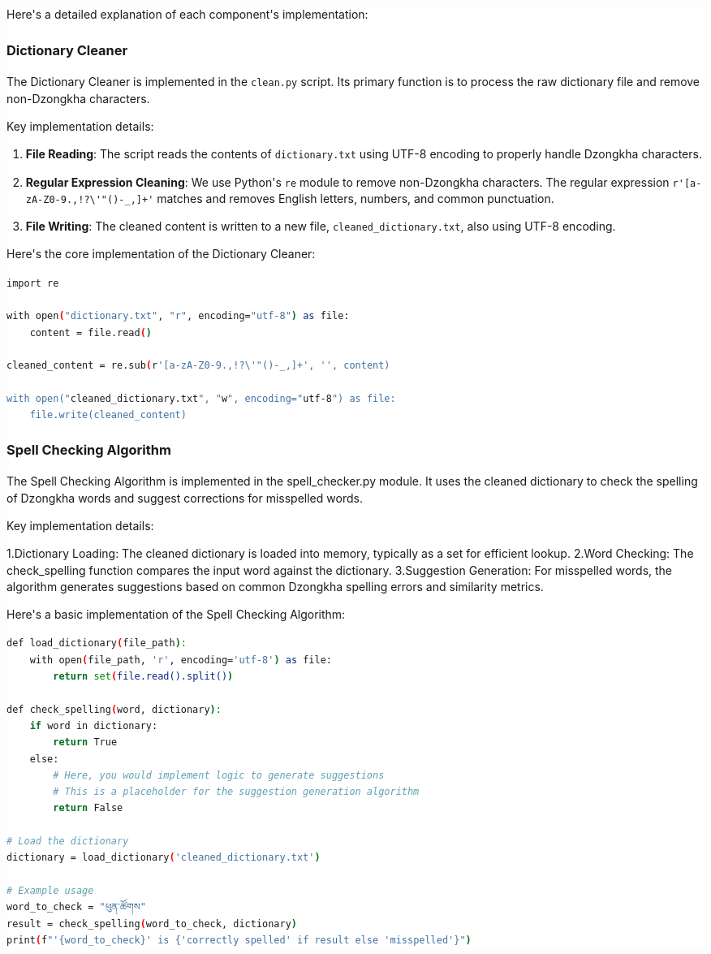 Here's a detailed explanation of each component's implementation:

### Dictionary Cleaner

The Dictionary Cleaner is implemented in the `clean.py` script. Its primary function is to process the raw dictionary file and remove non-Dzongkha characters.

Key implementation details:

1. **File Reading**: The script reads the contents of `dictionary.txt` using UTF-8 encoding to properly handle Dzongkha characters.

2. **Regular Expression Cleaning**: We use Python's `re` module to remove non-Dzongkha characters. The regular expression `r'[a-zA-Z0-9.,!?\'"()-_,]+'` matches and removes English letters, numbers, and common punctuation.

3. **File Writing**: The cleaned content is written to a new file, `cleaned_dictionary.txt`, also using UTF-8 encoding.

Here's the core implementation of the Dictionary Cleaner:

```bash
import re

with open("dictionary.txt", "r", encoding="utf-8") as file:
    content = file.read()

cleaned_content = re.sub(r'[a-zA-Z0-9.,!?\'"()-_,]+', '', content)

with open("cleaned_dictionary.txt", "w", encoding="utf-8") as file:
    file.write(cleaned_content)
```


### Spell Checking Algorithm
The Spell Checking Algorithm is implemented in the spell_checker.py module. It uses the cleaned dictionary to check the spelling of Dzongkha words and suggest corrections for misspelled words.

Key implementation details:

1.Dictionary Loading: The cleaned dictionary is loaded into memory, typically as a set for efficient lookup.
2.Word Checking: The check_spelling function compares the input word against the dictionary.
3.Suggestion Generation: For misspelled words, the algorithm generates suggestions based on common Dzongkha spelling errors and similarity metrics.


Here's a basic implementation of the Spell Checking Algorithm:

```bash
def load_dictionary(file_path):
    with open(file_path, 'r', encoding='utf-8') as file:
        return set(file.read().split())

def check_spelling(word, dictionary):
    if word in dictionary:
        return True
    else:
        # Here, you would implement logic to generate suggestions
        # This is a placeholder for the suggestion generation algorithm
        return False

# Load the dictionary
dictionary = load_dictionary('cleaned_dictionary.txt')

# Example usage
word_to_check = "ཕུན་ཚོགས"
result = check_spelling(word_to_check, dictionary)
print(f"'{word_to_check}' is {'correctly spelled' if result else 'misspelled'}")
```